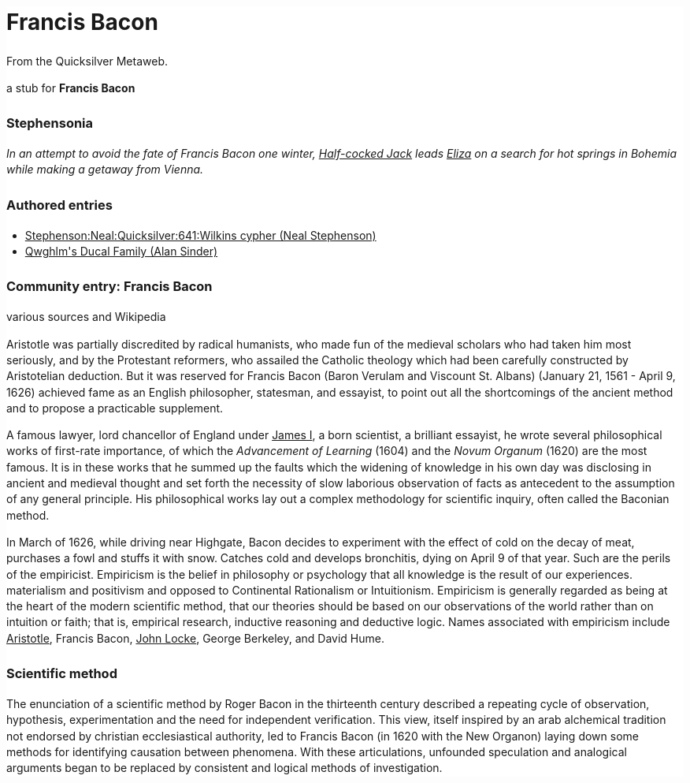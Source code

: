 
# Francis Bacon

From the Quicksilver Metaweb.

a stub for **Francis Bacon**
### Stephensonia


*In an attempt to avoid the fate of Francis Bacon one winter, [Half-cocked Jack](/stephenson-neal-quicksilver-jack-shaftoe) leads [Eliza](/stephenson-neal-quicksilver-eliza) on a search for hot springs in Bohemia while making a getaway from Vienna.*

### Authored entries


* [Stephenson:Neal:Quicksilver:641:Wilkins cypher (Neal Stephenson)](/stephenson-neal-quicksilver-641-wilkins-cypher-neal-stephenson)
* [Qwghlm's Ducal Family (Alan Sinder)](/qwghlm-s-ducal-family-alan-sinder)


### Community entry: Francis Bacon


various sources and Wikipedia

Aristotle was partially discredited by radical humanists, who made fun of the medieval scholars who had taken him most seriously, and by the Protestant reformers, who assailed the Catholic theology which had been carefully constructed by Aristotelian deduction. But it was reserved for Francis Bacon (Baron Verulam and Viscount St. Albans) (January 21, 1561 - April 9, 1626) achieved fame as an English philosopher, statesman, and essayist, to point out all the shortcomings of the ancient method and to propose a practicable supplement. 

A famous lawyer, lord chancellor of England under [James I](/james-i-of-england), a born scientist, a brilliant essayist, he wrote several philosophical works of first-rate importance, of which the *Advancement of Learning* (1604) and the *Novum Organum* (1620) are the most famous. It is in these works that he summed up the faults which the widening of knowledge in his own day was disclosing in ancient and medieval thought and set forth the necessity of slow laborious observation of facts as antecedent to the assumption of any general principle. His philosophical works lay out a complex methodology for scientific inquiry, often called the Baconian method.

In March of 1626, while driving near Highgate, Bacon decides to experiment with the effect of cold on the decay of meat, purchases a fowl and stuffs it with snow. Catches cold and develops bronchitis, dying on April 9 of that year. Such are the perils of the empiricist. Empiricism is the belief in philosophy or psychology that all knowledge is the result of our experiences. materialism and positivism and opposed to Continental Rationalism or Intuitionism. Empiricism is generally regarded as being at the heart of the modern scientific method, that our theories should be based on our observations of the world rather than on intuition or faith; that is, empirical research, inductive reasoning and deductive logic. Names associated with empiricism include [Aristotle](/aristotle), Francis Bacon, [John Locke](/john-locke), George Berkeley, and David Hume.

### Scientific method


The enunciation of a scientific method by Roger Bacon in the thirteenth century described a repeating cycle of observation, hypothesis, experimentation and the need for independent verification. This view, itself inspired by an arab alchemical tradition not endorsed by christian ecclesiastical authority, led to Francis Bacon (in 1620 with the New Organon) laying down some methods for identifying causation between phenomena. With these articulations, unfounded speculation and analogical arguments began to be replaced by consistent and logical methods of investigation. 
